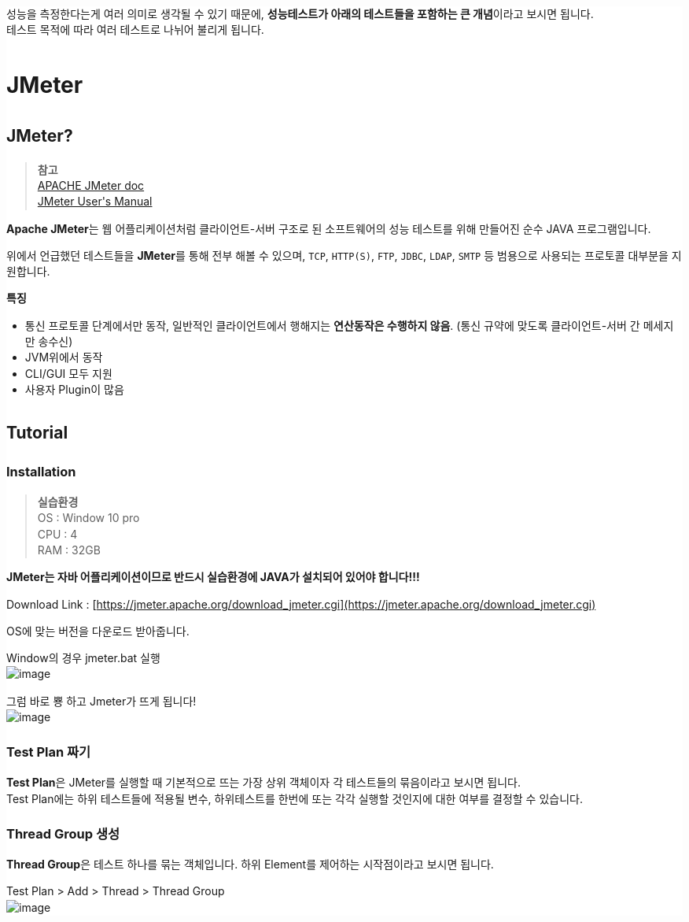 성능을 측정한다는게 여러 의미로 생각될 수 있기 때문에, **성능테스트가 아래의 테스트들을 포함하는 큰 개념**이라고 보시면 됩니다.  
테스트 목적에 따라 여러 테스트로 나뉘어 불리게 됩니다.  

# JMeter 

## JMeter?

>**참고**  
>[APACHE JMeter doc](https://jmeter.apache.org/)  
>[JMeter User's Manual](https://jmeter.apache.org/usermanual/index.html)  

**Apache JMeter**는 웹 어플리케이션처럼 클라이언트-서버 구조로 된 소프트웨어의 성능 테스트를 위해 만들어진 순수 JAVA 프로그램입니다.  

위에서 언급했던 테스트들을 **JMeter**를 통해 전부 해볼 수 있으며, `TCP`, `HTTP(S)`, `FTP`, `JDBC`, `LDAP`, `SMTP` 등 범용으로 사용되는 프로토콜 대부분을 지원합니다.  

**특징**  
- 통신 프로토콜 단계에서만 동작, 일반적인 클라이언트에서 행해지는 **연산동작은 수행하지 않음**. (통신 규약에 맞도록 클라이언트-서버 간 메세지만 송수신)  
- JVM위에서 동작   
- CLI/GUI 모두 지원  
- 사용자 Plugin이 많음   

## Tutorial
### Installation
>**실습환경**  
>OS : Window 10 pro  
>CPU : 4  
>RAM : 32GB

**JMeter는 자바 어플리케이션이므로 반드시 실습환경에 JAVA가 설치되어 있어야 합니다!!!**

Download Link : [https://jmeter.apache.org/download_jmeter.cgi](https://jmeter.apache.org/download_jmeter.cgi)  

OS에 맞는 버전을 다운로드 받아줍니다.  

Window의 경우 jmeter.bat 실행  
![image](https://user-images.githubusercontent.com/15958325/151743902-d5c72a0b-ff45-4cdc-8b9b-c009eba5f51a.png)  

그럼 바로 뿅 하고 Jmeter가 뜨게 됩니다!    
![image](https://user-images.githubusercontent.com/15958325/151743955-ca42fdb1-8b09-493a-8010-a285a167d592.png)  

### Test Plan 짜기  
**Test Plan**은 JMeter를 실행할 때 기본적으로 뜨는 가장 상위 객체이자 각 테스트들의 묶음이라고 보시면 됩니다.  
Test Plan에는 하위 테스트들에 적용될 변수, 하위테스트를 한번에 또는 각각 실행할 것인지에 대한 여부를 결정할 수 있습니다.  

### Thread Group 생성   
**Thread Group**은 테스트 하나를 묶는 객체입니다. 하위 Element를 제어하는 시작점이라고 보시면 됩니다.  

Test Plan > Add > Thread > Thread Group   
![image](https://user-images.githubusercontent.com/15958325/151745589-2e78a5b9-497e-4a92-b28c-34c6445d7faa.png)  
